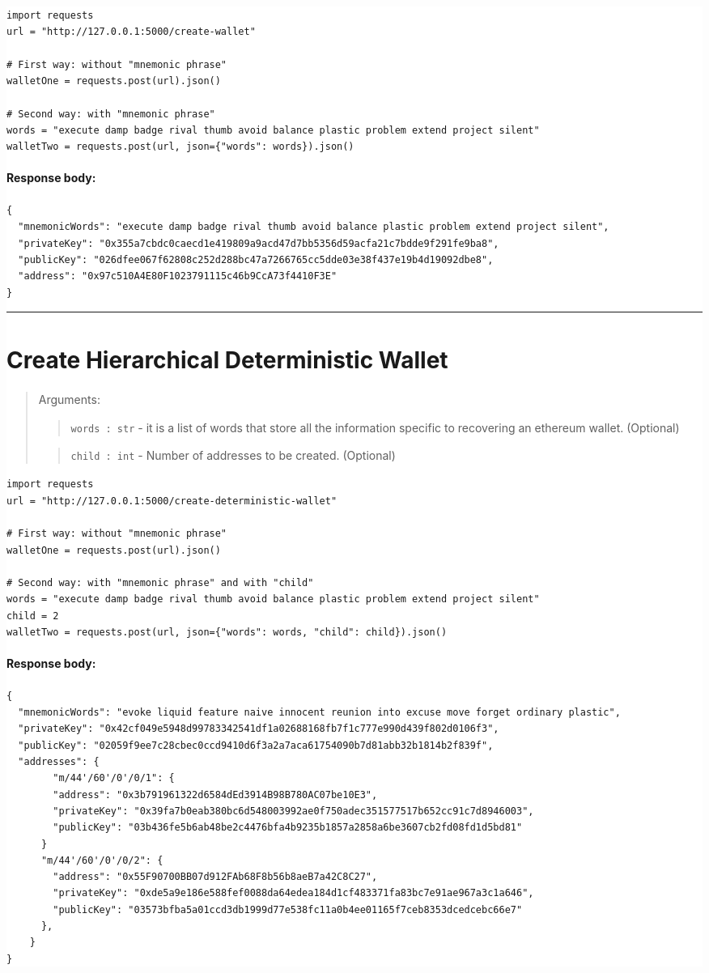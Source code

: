     import requests
    url = "http://127.0.0.1:5000/create-wallet"
    
    # First way: without "mnemonic phrase"
    walletOne = requests.post(url).json()
    
    # Second way: with "mnemonic phrase"
    words = "execute damp badge rival thumb avoid balance plastic problem extend project silent"
    walletTwo = requests.post(url, json={"words": words}).json()

#### Response body:
    {
      "mnemonicWords": "execute damp badge rival thumb avoid balance plastic problem extend project silent",
      "privateKey": "0x355a7cbdc0caecd1e419809a9acd47d7bb5356d59acfa21c7bdde9f291fe9ba8",
      "publicKey": "026dfee067f62808c252d288bc47a7266765cc5dde03e38f437e19b4d19092dbe8",
      "address": "0x97c510A4E80F1023791115c46b9CcA73f4410F3E"
    }

--------

# Create Hierarchical Deterministic Wallet
> Arguments:
>> `words : str` - it is a list of words that store all the information specific to recovering an ethereum wallet. (Optional)
>
>> `child : int` - Number of addresses to be created. (Optional)

    import requests
    url = "http://127.0.0.1:5000/create-deterministic-wallet"
    
    # First way: without "mnemonic phrase"
    walletOne = requests.post(url).json()
    
    # Second way: with "mnemonic phrase" and with "child"
    words = "execute damp badge rival thumb avoid balance plastic problem extend project silent"
    child = 2
    walletTwo = requests.post(url, json={"words": words, "child": child}).json()

#### Response body:
    {
      "mnemonicWords": "evoke liquid feature naive innocent reunion into excuse move forget ordinary plastic",
      "privateKey": "0x42cf049e5948d99783342541df1a02688168fb7f1c777e990d439f802d0106f3",
      "publicKey": "02059f9ee7c28cbec0ccd9410d6f3a2a7aca61754090b7d81abb32b1814b2f839f",
      "addresses": {
            "m/44'/60'/0'/0/1": {
            "address": "0x3b791961322d6584dEd3914B98B780AC07be10E3",
            "privateKey": "0x39fa7b0eab380bc6d548003992ae0f750adec351577517b652cc91c7d8946003",
            "publicKey": "03b436fe5b6ab48be2c4476bfa4b9235b1857a2858a6be3607cb2fd08fd1d5bd81"
          }
          "m/44'/60'/0'/0/2": {
            "address": "0x55F90700BB07d912FAb68F8b56b8aeB7a42C8C27",
            "privateKey": "0xde5a9e186e588fef0088da64edea184d1cf483371fa83bc7e91ae967a3c1a646",
            "publicKey": "03573bfba5a01ccd3db1999d77e538fc11a0b4ee01165f7ceb8353dcedcebc66e7"
          },
        }
    }